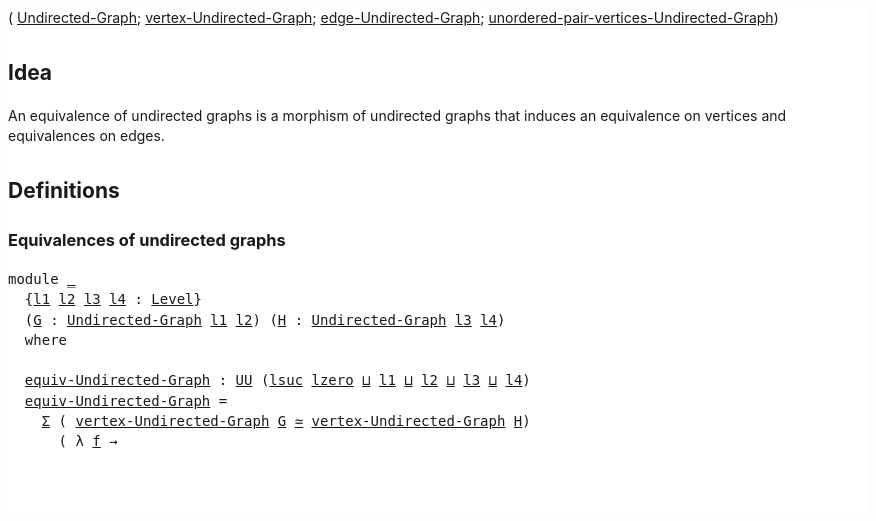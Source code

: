   <a id="1627" class="Symbol">(</a> <a id="1629" href="graph-theory.undirected-graphs.html#1060" class="Function">Undirected-Graph</a><a id="1645" class="Symbol">;</a> <a id="1647" href="graph-theory.undirected-graphs.html#1256" class="Function">vertex-Undirected-Graph</a><a id="1670" class="Symbol">;</a> <a id="1672" href="graph-theory.undirected-graphs.html#1926" class="Function">edge-Undirected-Graph</a><a id="1693" class="Symbol">;</a>
    <a id="1699" href="graph-theory.undirected-graphs.html#1325" class="Function">unordered-pair-vertices-Undirected-Graph</a><a id="1739" class="Symbol">)</a>
</pre>
## Idea

An equivalence of undirected graphs is a morphism of undirected graphs that induces an equivalence on vertices and equivalences on edges.

## Definitions

### Equivalences of undirected graphs

<pre class="Agda"><a id="1957" class="Keyword">module</a> <a id="1964" href="graph-theory.equivalences-undirected-graphs.html#1964" class="Module">_</a>
  <a id="1968" class="Symbol">{</a><a id="1969" href="graph-theory.equivalences-undirected-graphs.html#1969" class="Bound">l1</a> <a id="1972" href="graph-theory.equivalences-undirected-graphs.html#1972" class="Bound">l2</a> <a id="1975" href="graph-theory.equivalences-undirected-graphs.html#1975" class="Bound">l3</a> <a id="1978" href="graph-theory.equivalences-undirected-graphs.html#1978" class="Bound">l4</a> <a id="1981" class="Symbol">:</a> <a id="1983" href="Agda.Primitive.html#597" class="Postulate">Level</a><a id="1988" class="Symbol">}</a>
  <a id="1992" class="Symbol">(</a><a id="1993" href="graph-theory.equivalences-undirected-graphs.html#1993" class="Bound">G</a> <a id="1995" class="Symbol">:</a> <a id="1997" href="graph-theory.undirected-graphs.html#1060" class="Function">Undirected-Graph</a> <a id="2014" href="graph-theory.equivalences-undirected-graphs.html#1969" class="Bound">l1</a> <a id="2017" href="graph-theory.equivalences-undirected-graphs.html#1972" class="Bound">l2</a><a id="2019" class="Symbol">)</a> <a id="2021" class="Symbol">(</a><a id="2022" href="graph-theory.equivalences-undirected-graphs.html#2022" class="Bound">H</a> <a id="2024" class="Symbol">:</a> <a id="2026" href="graph-theory.undirected-graphs.html#1060" class="Function">Undirected-Graph</a> <a id="2043" href="graph-theory.equivalences-undirected-graphs.html#1975" class="Bound">l3</a> <a id="2046" href="graph-theory.equivalences-undirected-graphs.html#1978" class="Bound">l4</a><a id="2048" class="Symbol">)</a>
  <a id="2052" class="Keyword">where</a>

  <a id="2061" href="graph-theory.equivalences-undirected-graphs.html#2061" class="Function">equiv-Undirected-Graph</a> <a id="2084" class="Symbol">:</a> <a id="2086" href="foundation-core.universe-levels.html#235" class="Primitive">UU</a> <a id="2089" class="Symbol">(</a><a id="2090" href="Agda.Primitive.html#780" class="Primitive">lsuc</a> <a id="2095" href="Agda.Primitive.html#764" class="Primitive">lzero</a> <a id="2101" href="Agda.Primitive.html#810" class="Primitive Operator">⊔</a> <a id="2103" href="graph-theory.equivalences-undirected-graphs.html#1969" class="Bound">l1</a> <a id="2106" href="Agda.Primitive.html#810" class="Primitive Operator">⊔</a> <a id="2108" href="graph-theory.equivalences-undirected-graphs.html#1972" class="Bound">l2</a> <a id="2111" href="Agda.Primitive.html#810" class="Primitive Operator">⊔</a> <a id="2113" href="graph-theory.equivalences-undirected-graphs.html#1975" class="Bound">l3</a> <a id="2116" href="Agda.Primitive.html#810" class="Primitive Operator">⊔</a> <a id="2118" href="graph-theory.equivalences-undirected-graphs.html#1978" class="Bound">l4</a><a id="2120" class="Symbol">)</a>
  <a id="2124" href="graph-theory.equivalences-undirected-graphs.html#2061" class="Function">equiv-Undirected-Graph</a> <a id="2147" class="Symbol">=</a>
    <a id="2153" href="foundation-core.dependent-pair-types.html#515" class="Record">Σ</a> <a id="2155" class="Symbol">(</a> <a id="2157" href="graph-theory.undirected-graphs.html#1256" class="Function">vertex-Undirected-Graph</a> <a id="2181" href="graph-theory.equivalences-undirected-graphs.html#1993" class="Bound">G</a> <a id="2183" href="foundation-core.equivalences.html#1621" class="Function Operator">≃</a> <a id="2185" href="graph-theory.undirected-graphs.html#1256" class="Function">vertex-Undirected-Graph</a> <a id="2209" href="graph-theory.equivalences-undirected-graphs.html#2022" class="Bound">H</a><a id="2210" class="Symbol">)</a>
      <a id="2218" class="Symbol">(</a> <a id="2220" class="Symbol">λ</a> <a id="2222" href="graph-theory.equivalences-undirected-graphs.html#2222" class="Bound">f</a> <a id="2224" class="Symbol">→</a>